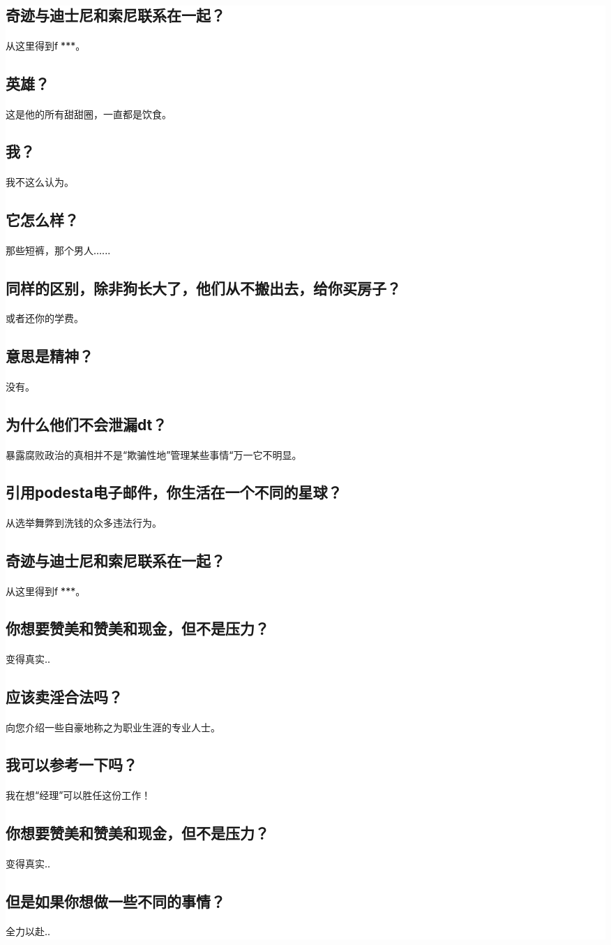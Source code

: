 ## 奇迹与迪士尼和索尼联系在一起？
从这里得到f ***。

## 英雄？
这是他的所有甜甜圈，一直都是饮食。

##  我？
我不这么认为。

##  它怎么样？
那些短裤，那个男人......

## 同样的区别，除非狗长大了，他们从不搬出去，给你买房子？
或者还你的学费。

## 意思是精神？
没有。

## 为什么他们不会泄漏dt？
暴露腐败政治的真相并不是“欺骗性地”管理某些事情“万一它不明显。

## 引用podesta电子邮件，你生活在一个不同的星球？
从选举舞弊到洗钱的众多违法行为。

## 奇迹与迪士尼和索尼联系在一起？
从这里得到f ***。

## 你想要赞美和赞美和现金，但不是压力？
变得真实..

## 应该卖淫合法吗？
向您介绍一些自豪地称之为职业生涯的专业人士。

## 我可以参考一下吗？
我在想“经理”可以胜任这份工作！

## 你想要赞美和赞美和现金，但不是压力？
变得真实..

## 但是如果你想做一些不同的事情？
全力以赴..

